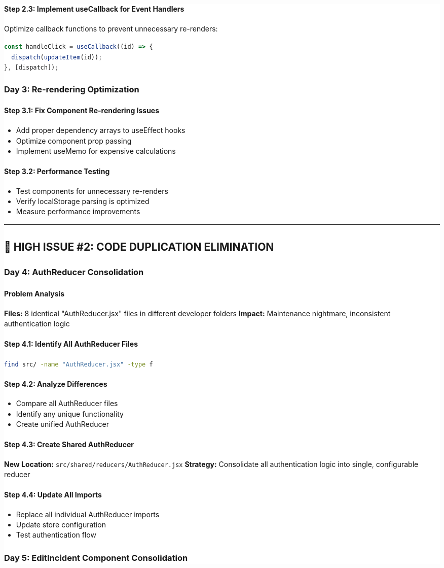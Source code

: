 #### Step 2.3: Implement useCallback for Event Handlers
Optimize callback functions to prevent unnecessary re-renders:
```javascript
const handleClick = useCallback((id) => {
  dispatch(updateItem(id));
}, [dispatch]);
```

### Day 3: Re-rendering Optimization

#### Step 3.1: Fix Component Re-rendering Issues
- Add proper dependency arrays to useEffect hooks
- Optimize component prop passing
- Implement useMemo for expensive calculations

#### Step 3.2: Performance Testing
- Test components for unnecessary re-renders
- Verify localStorage parsing is optimized
- Measure performance improvements

---

## 🎯 HIGH ISSUE #2: CODE DUPLICATION ELIMINATION

### Day 4: AuthReducer Consolidation

#### Problem Analysis
**Files:** 8 identical "AuthReducer.jsx" files in different developer folders
**Impact:** Maintenance nightmare, inconsistent authentication logic

#### Step 4.1: Identify All AuthReducer Files
```bash
find src/ -name "AuthReducer.jsx" -type f
```

#### Step 4.2: Analyze Differences
- Compare all AuthReducer files
- Identify any unique functionality
- Create unified AuthReducer

#### Step 4.3: Create Shared AuthReducer
**New Location:** `src/shared/reducers/AuthReducer.jsx`
**Strategy:** Consolidate all authentication logic into single, configurable reducer

#### Step 4.4: Update All Imports
- Replace all individual AuthReducer imports
- Update store configuration
- Test authentication flow

### Day 5: EditIncident Component Consolidation  
